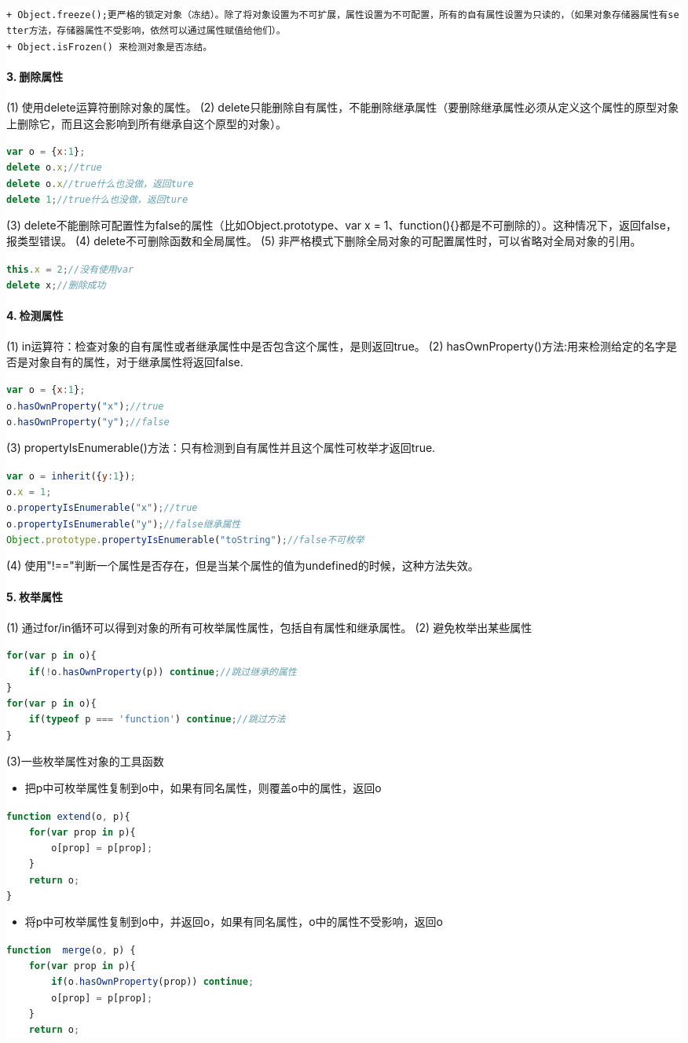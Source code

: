     + Object.freeze();更严格的锁定对象（冻结）。除了将对象设置为不可扩展，属性设置为不可配置，所有的自有属性设置为只读的，（如果对象存储器属性有setter方法，存储器属性不受影响，依然可以通过属性赋值给他们）。
    + Object.isFrozen() 来检测对象是否冻结。
#### 3. 删除属性
(1) 使用delete运算符删除对象的属性。
(2) delete只能删除自有属性，不能删除继承属性（要删除继承属性必须从定义这个属性的原型对象上删除它，而且这会影响到所有继承自这个原型的对象）。
```javascript 1.5
var o = {x:1};
delete o.x;//true
delete o.x//true什么也没做，返回ture
delete 1;//true什么也没做，返回ture
```
(3) delete不能删除可配置性为false的属性（比如Object.prototype、var x = 1、function(){}都是不可删除的）。这种情况下，返回false，报类型错误。
(4) delete不可删除函数和全局属性。
(5) 非严格模式下删除全局对象的可配置属性时，可以省略对全局对象的引用。
```javascript 1.5
this.x = 2;//没有使用var
delete x;//删除成功
```
#### 4. 检测属性
(1) in运算符：检查对象的自有属性或者继承属性中是否包含这个属性，是则返回true。
(2) hasOwnProperty()方法:用来检测给定的名字是否是对象自有的属性，对于继承属性将返回false.
```javascript 1.5
var o = {x:1};
o.hasOwnProperty("x");//true
o.hasOwnProperty("y");//false
```
(3) propertyIsEnumerable()方法：只有检测到自有属性并且这个属性可枚举才返回true.
```javascript 1.5
var o = inherit({y:1});
o.x = 1;
o.propertyIsEnumerable("x");//true
o.propertyIsEnumerable("y");//false继承属性
Object.prototype.propertyIsEnumerable("toString");//false不可枚举
```
(4) 使用"!=="判断一个属性是否存在，但是当某个属性的值为undefined的时候，这种方法失效。
#### 5. 枚举属性
(1) 通过for/in循环可以得到对象的所有可枚举属性属性，包括自有属性和继承属性。
(2) 避免枚举出某些属性
```javascript 1.5
for(var p in o){
    if(!o.hasOwnProperty(p)) continue;//跳过继承的属性
}
for(var p in o){
    if(typeof p === 'function') continue;//跳过方法
}
```
(3)一些枚举属性对象的工具函数
+ 把p中可枚举属性复制到o中，如果有同名属性，则覆盖o中的属性，返回o
```javascript 1.5
function extend(o, p){
    for(var prop in p){
        o[prop] = p[prop];
    }
    return o;
}
```
+ 将p中可枚举属性复制到o中，并返回o，如果有同名属性，o中的属性不受影响，返回o
```javascript 1.5
function  merge(o, p) {
    for(var prop in p){
        if(o.hasOwnProperty(prop)) continue;
        o[prop] = p[prop];
    }
    return o;
```